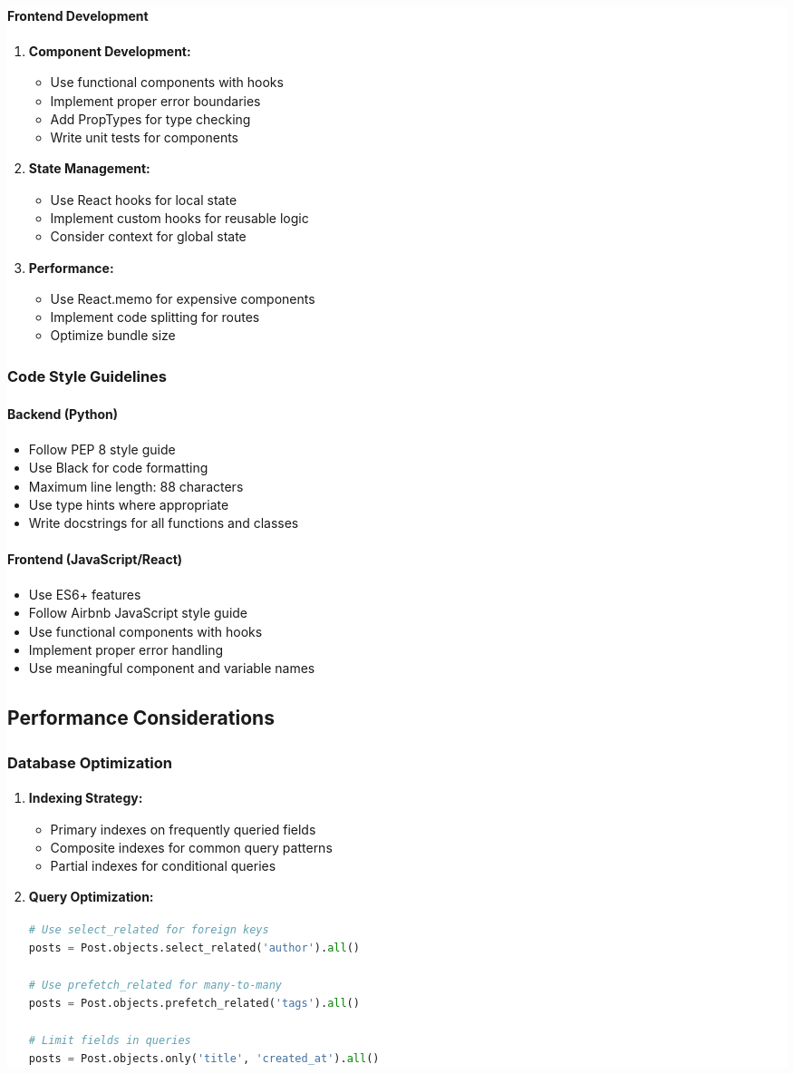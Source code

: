 #### Frontend Development

1. **Component Development:**
   - Use functional components with hooks
   - Implement proper error boundaries
   - Add PropTypes for type checking
   - Write unit tests for components

2. **State Management:**
   - Use React hooks for local state
   - Implement custom hooks for reusable logic
   - Consider context for global state

3. **Performance:**
   - Use React.memo for expensive components
   - Implement code splitting for routes
   - Optimize bundle size

### Code Style Guidelines

#### Backend (Python)
- Follow PEP 8 style guide
- Use Black for code formatting
- Maximum line length: 88 characters
- Use type hints where appropriate
- Write docstrings for all functions and classes

#### Frontend (JavaScript/React)
- Use ES6+ features
- Follow Airbnb JavaScript style guide
- Use functional components with hooks
- Implement proper error handling
- Use meaningful component and variable names

## Performance Considerations

### Database Optimization

1. **Indexing Strategy:**
   - Primary indexes on frequently queried fields
   - Composite indexes for common query patterns
   - Partial indexes for conditional queries

2. **Query Optimization:**
   ```python
   # Use select_related for foreign keys
   posts = Post.objects.select_related('author').all()
   
   # Use prefetch_related for many-to-many
   posts = Post.objects.prefetch_related('tags').all()
   
   # Limit fields in queries
   posts = Post.objects.only('title', 'created_at').all()
   ```
